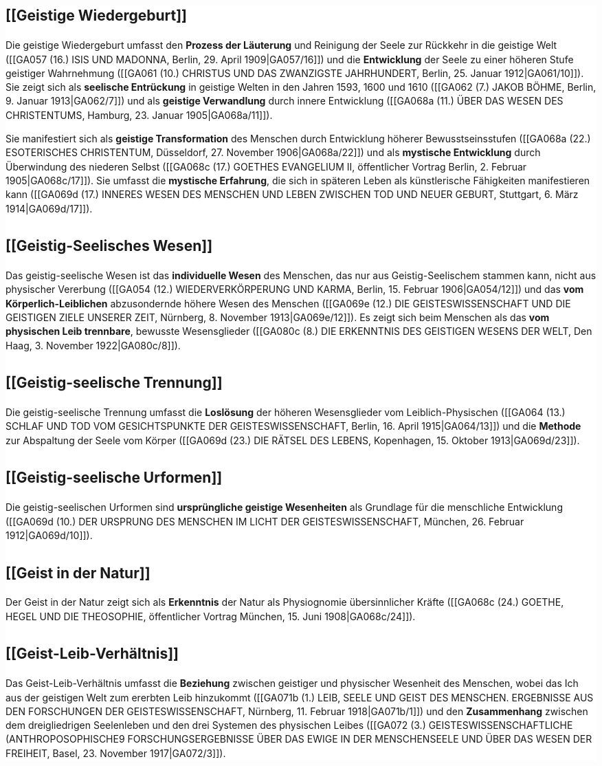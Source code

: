 ## [[Geistige Wiedergeburt]]

Die geistige Wiedergeburt umfasst den **Prozess der Läuterung** und Reinigung der Seele zur Rückkehr in die geistige Welt ([[GA057 (16.) ISIS UND MADONNA, Berlin, 29. April 1909|GA057/16]]) und die **Entwicklung** der Seele zu einer höheren Stufe geistiger Wahrnehmung ([[GA061 (10.) CHRISTUS UND DAS ZWANZIGSTE JAHRHUNDERT, Berlin, 25. Januar 1912|GA061/10]]). Sie zeigt sich als **seelische Entrückung** in geistige Welten in den Jahren 1593, 1600 und 1610 ([[GA062 (7.) JAKOB BÖHME, Berlin, 9. Januar 1913|GA062/7]]) und als **geistige Verwandlung** durch innere Entwicklung ([[GA068a (11.) ÜBER DAS WESEN DES CHRISTENTUMS, Hamburg, 23. Januar 1905|GA068a/11]]).

Sie manifestiert sich als **geistige Transformation** des Menschen durch Entwicklung höherer Bewusstseinsstufen ([[GA068a (22.) ESOTERISCHES CHRISTENTUM, Düsseldorf, 27. November 1906|GA068a/22]]) und als **mystische Entwicklung** durch Überwindung des niederen Selbst ([[GA068c (17.) GOETHES EVANGELIUM II, öffentlicher Vortrag Berlin, 2. Februar 1905|GA068c/17]]). Sie umfasst die **mystische Erfahrung**, die sich in späteren Leben als künstlerische Fähigkeiten manifestieren kann ([[GA069d (17.) INNERES WESEN DES MENSCHEN UND LEBEN ZWISCHEN TOD UND NEUER GEBURT, Stuttgart, 6. März 1914|GA069d/17]]).

## [[Geistig-Seelisches Wesen]]

Das geistig-seelische Wesen ist das **individuelle Wesen** des Menschen, das nur aus Geistig-Seelischem stammen kann, nicht aus physischer Vererbung ([[GA054 (12.) WIEDERVERKÖRPERUNG UND KARMA, Berlin, 15. Februar 1906|GA054/12]]) und das **vom Körperlich-Leiblichen** abzusondernde höhere Wesen des Menschen ([[GA069e (12.) DIE GEISTESWISSENSCHAFT UND DIE GEISTIGEN ZIELE UNSERER ZEIT, Nürnberg, 8. November 1913|GA069e/12]]). Es zeigt sich beim Menschen als das **vom physischen Leib trennbare**, bewusste Wesensglieder ([[GA080c (8.) DIE ERKENNTNIS DES GEISTIGEN WESENS DER WELT, Den Haag, 3. November 1922|GA080c/8]]).

## [[Geistig-seelische Trennung]]

Die geistig-seelische Trennung umfasst die **Loslösung** der höheren Wesensglieder vom Leiblich-Physischen ([[GA064 (13.) SCHLAF UND TOD VOM GESICHTSPUNKTE DER GEISTESWISSENSCHAFT, Berlin, 16. April 1915|GA064/13]]) und die **Methode** zur Abspaltung der Seele vom Körper ([[GA069d (23.) DIE RÄTSEL DES LEBENS, Kopenhagen, 15. Oktober 1913|GA069d/23]]).

## [[Geistig-seelische Urformen]]

Die geistig-seelischen Urformen sind **ursprüngliche geistige Wesenheiten** als Grundlage für die menschliche Entwicklung ([[GA069d (10.) DER URSPRUNG DES MENSCHEN IM LICHT DER GEISTESWISSENSCHAFT, München, 26. Februar 1912|GA069d/10]]).

## [[Geist in der Natur]]

Der Geist in der Natur zeigt sich als **Erkenntnis** der Natur als Physiognomie übersinnlicher Kräfte ([[GA068c (24.) GOETHE, HEGEL UND DIE THEOSOPHIE, öffentlicher Vortrag München, 15. Juni 1908|GA068c/24]]).

## [[Geist-Leib-Verhältnis]]

Das Geist-Leib-Verhältnis umfasst die **Beziehung** zwischen geistiger und physischer Wesenheit des Menschen, wobei das Ich aus der geistigen Welt zum ererbten Leib hinzukommt ([[GA071b (1.) LEIB, SEELE UND GEIST DES MENSCHEN. ERGEBNISSE AUS DEN FORSCHUNGEN DER GEISTESWISSENSCHAFT, Nürnberg, 11. Februar 1918|GA071b/1]]) und den **Zusammenhang** zwischen dem dreigliedrigen Seelenleben und den drei Systemen des physischen Leibes ([[GA072 (3.) GEISTESWISSENSCHAFTLICHE (ANTHROPOSOPHISCHE9 FORSCHUNGSERGEBNISSE ÜBER DAS EWIGE IN DER MENSCHENSEELE UND ÜBER DAS WESEN DER FREIHEIT, Basel, 23. November 1917|GA072/3]]).
